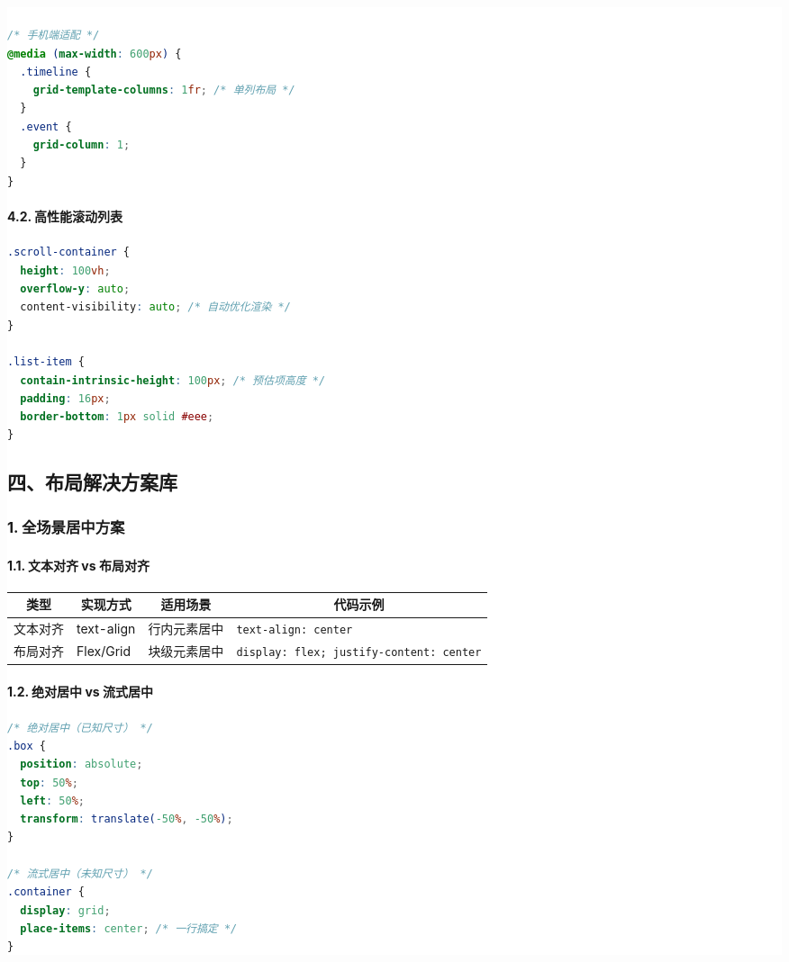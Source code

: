 ```scss

/* 手机端适配 */
@media (max-width: 600px) {
  .timeline {
    grid-template-columns: 1fr; /* 单列布局 */
  }
  .event {
    grid-column: 1;
  }
}
```

#### 4.2. 高性能滚动列表

```scss
.scroll-container {
  height: 100vh;
  overflow-y: auto;
  content-visibility: auto; /* 自动优化渲染 */
}

.list-item {
  contain-intrinsic-height: 100px; /* 预估项高度 */
  padding: 16px;
  border-bottom: 1px solid #eee;
}
```

## 四、布局解决方案库

### 1. 全场景居中方案

#### 1.1. 文本对齐 vs 布局对齐

| 类型     | 实现方式   | 适用场景     | 代码示例                                 |
| -------- | ---------- | ------------ | ---------------------------------------- |
| 文本对齐 | text-align | 行内元素居中 | `text-align: center`                     |
| 布局对齐 | Flex/Grid  | 块级元素居中 | `display: flex; justify-content: center` |

#### 1.2. 绝对居中 vs 流式居中

```css
/* 绝对居中（已知尺寸） */
.box {
  position: absolute;
  top: 50%;
  left: 50%;
  transform: translate(-50%, -50%);
}

/* 流式居中（未知尺寸） */
.container {
  display: grid;
  place-items: center; /* 一行搞定 */
}
```
